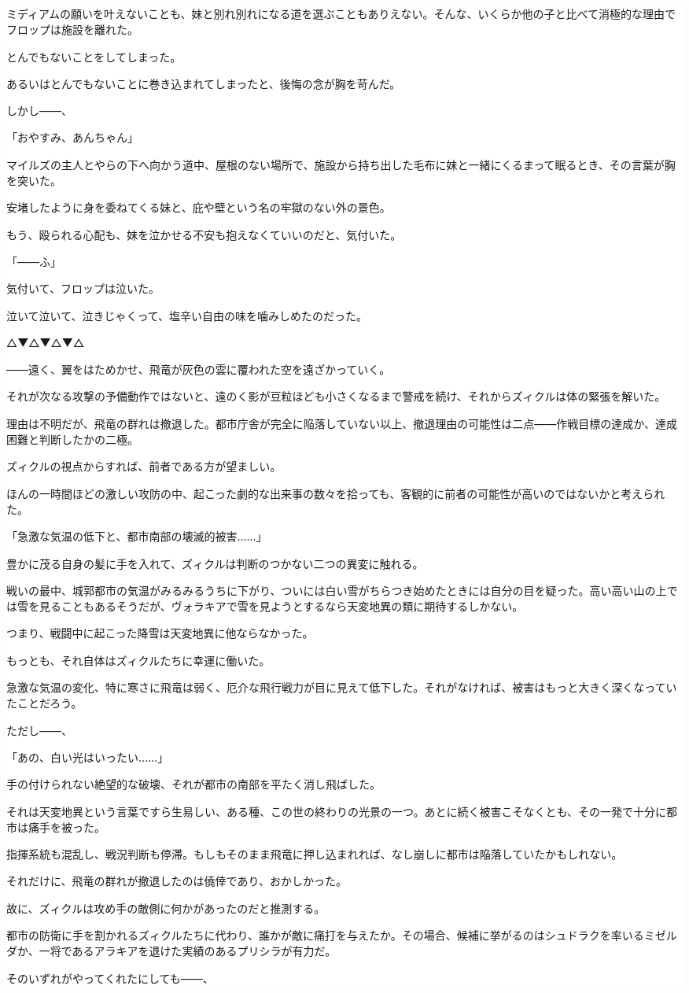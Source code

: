 ミディアムの願いを叶えないことも、妹と別れ別れになる道を選ぶこともありえない。そんな、いくらか他の子と比べて消極的な理由でフロップは施設を離れた。

とんでもないことをしてしまった。

あるいはとんでもないことに巻き込まれてしまったと、後悔の念が胸を苛んだ。

しかし――、

「おやすみ、あんちゃん」

マイルズの主人とやらの下へ向かう道中、屋根のない場所で、施設から持ち出した毛布に妹と一緒にくるまって眠るとき、その言葉が胸を突いた。

安堵したように身を委ねてくる妹と、庇や壁という名の牢獄のない外の景色。

もう、殴られる心配も、妹を泣かせる不安も抱えなくていいのだと、気付いた。

「――ふ」

気付いて、フロップは泣いた。

泣いて泣いて、泣きじゃくって、塩辛い自由の味を噛みしめたのだった。

△▼△▼△▼△

――遠く、翼をはためかせ、飛竜が灰色の雲に覆われた空を遠ざかっていく。

それが次なる攻撃の予備動作ではないと、遠のく影が豆粒ほども小さくなるまで警戒を続け、それからズィクルは体の緊張を解いた。

理由は不明だが、飛竜の群れは撤退した。都市庁舎が完全に陥落していない以上、撤退理由の可能性は二点――作戦目標の達成か、達成困難と判断したかの二極。

ズィクルの視点からすれば、前者である方が望ましい。

ほんの一時間ほどの激しい攻防の中、起こった劇的な出来事の数々を拾っても、客観的に前者の可能性が高いのではないかと考えられた。

「急激な気温の低下と、都市南部の壊滅的被害……」

豊かに茂る自身の髪に手を入れて、ズィクルは判断のつかない二つの異変に触れる。

戦いの最中、城郭都市の気温がみるみるうちに下がり、ついには白い雪がちらつき始めたときには自分の目を疑った。高い高い山の上では雪を見ることもあるそうだが、ヴォラキアで雪を見ようとするなら天変地異の類に期待するしかない。

つまり、戦闘中に起こった降雪は天変地異に他ならなかった。

もっとも、それ自体はズィクルたちに幸運に働いた。

急激な気温の変化、特に寒さに飛竜は弱く、厄介な飛行戦力が目に見えて低下した。それがなければ、被害はもっと大きく深くなっていたことだろう。

ただし――、

「あの、白い光はいったい……」

手の付けられない絶望的な破壊、それが都市の南部を平たく消し飛ばした。

それは天変地異という言葉ですら生易しい、ある種、この世の終わりの光景の一つ。あとに続く被害こそなくとも、その一発で十分に都市は痛手を被った。

指揮系統も混乱し、戦況判断も停滞。もしもそのまま飛竜に押し込まれれば、なし崩しに都市は陥落していたかもしれない。

それだけに、飛竜の群れが撤退したのは僥倖であり、おかしかった。

故に、ズィクルは攻め手の敵側に何かがあったのだと推測する。

都市の防衛に手を割かれるズィクルたちに代わり、誰かが敵に痛打を与えたか。その場合、候補に挙がるのはシュドラクを率いるミゼルダか、一将であるアラキアを退けた実績のあるプリシラが有力だ。

そのいずれがやってくれたにしても――、
